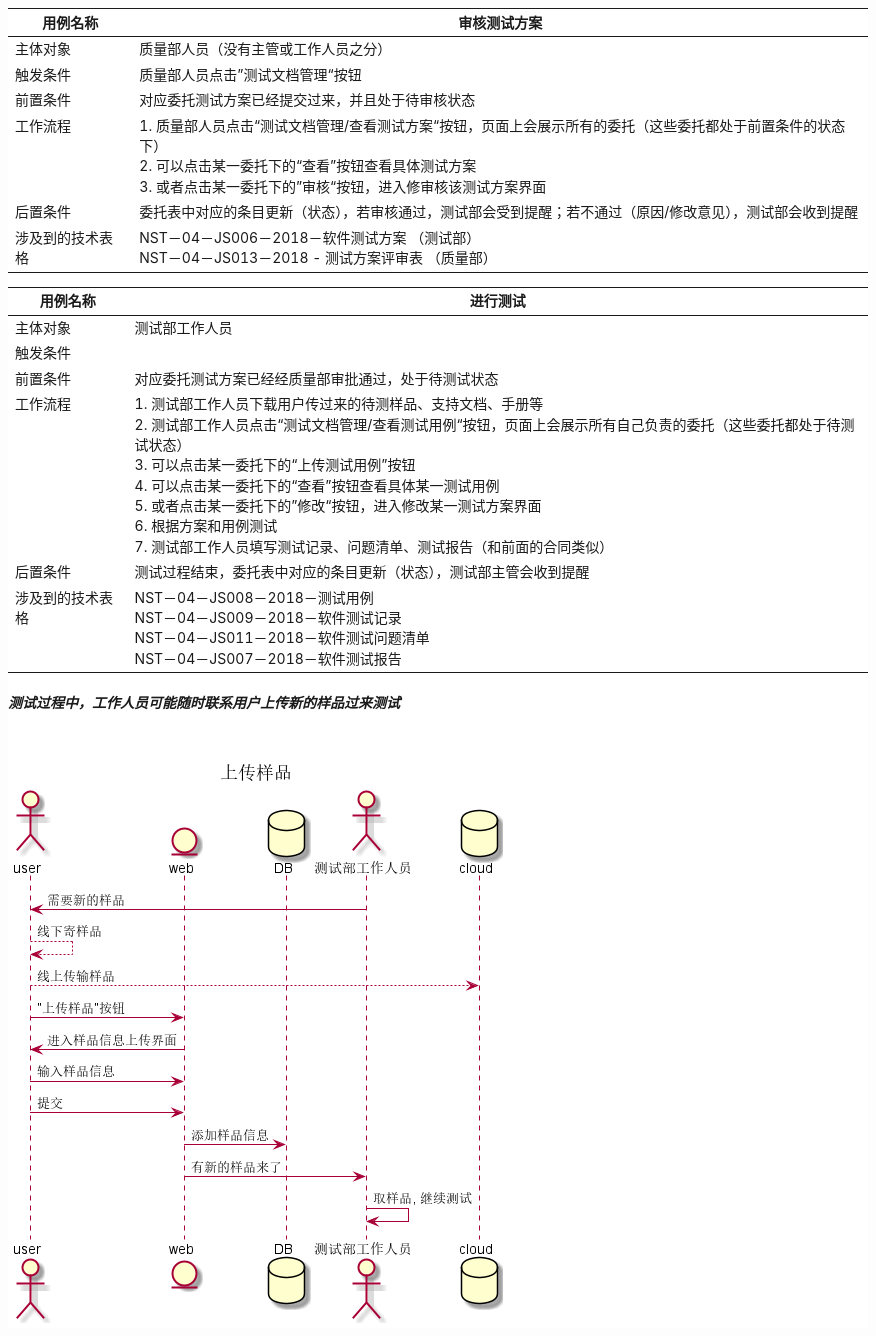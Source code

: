 | 用例名称         | 审核测试方案                                                 |
| ---------------- | ------------------------------------------------------------ |
| 主体对象         | 质量部人员（没有主管或工作人员之分）                         |
| 触发条件         | 质量部人员点击”测试文档管理“按钮                             |
| 前置条件         | 对应委托测试方案已经提交过来，并且处于待审核状态             |
| 工作流程         | 1. 质量部人员点击“测试文档管理/查看测试方案“按钮，页面上会展示所有的委托（这些委托都处于前置条件的状态下）<br />2. 可以点击某一委托下的“查看”按钮查看具体测试方案<br />3. 或者点击某一委托下的”审核“按钮，进入修审核该测试方案界面 |
| 后置条件         | 委托表中对应的条目更新（状态），若审核通过，测试部会受到提醒；若不通过（原因/修改意见），测试部会收到提醒 |
| 涉及到的技术表格 | NST－04－JS006－2018－软件测试方案 （测试部）<br />NST－04－JS013－2018 - 测试方案评审表 （质量部） |

| 用例名称         | 进行测试                                                     |
| ---------------- | ------------------------------------------------------------ |
| 主体对象         | 测试部工作人员                                               |
| 触发条件         |                                                              |
| 前置条件         | 对应委托测试方案已经经质量部审批通过，处于待测试状态         |
| 工作流程         | 1. 测试部工作人员下载用户传过来的待测样品、支持文档、手册等<br />2. 测试部工作人员点击“测试文档管理/查看测试用例“按钮，页面上会展示所有自己负责的委托（这些委托都处于待测试状态）<br />3. 可以点击某一委托下的“上传测试用例”按钮<br />4. 可以点击某一委托下的“查看”按钮查看具体某一测试用例<br />5. 或者点击某一委托下的”修改“按钮，进入修改某一测试方案界面<br />6. 根据方案和用例测试<br />7. 测试部工作人员填写测试记录、问题清单、测试报告（和前面的合同类似） |
| 后置条件         | 测试过程结束，委托表中对应的条目更新（状态），测试部主管会收到提醒 |
| 涉及到的技术表格 | NST－04－JS008－2018－测试用例<br />NST－04－JS009－2018－软件测试记录<br />NST－04－JS011－2018－软件测试问题清单<br />NST－04－JS007－2018－软件测试报告 |

###### **测试过程中，工作人员可能随时联系用户上传新的样品过来测试**

![10](ref/10.png)
